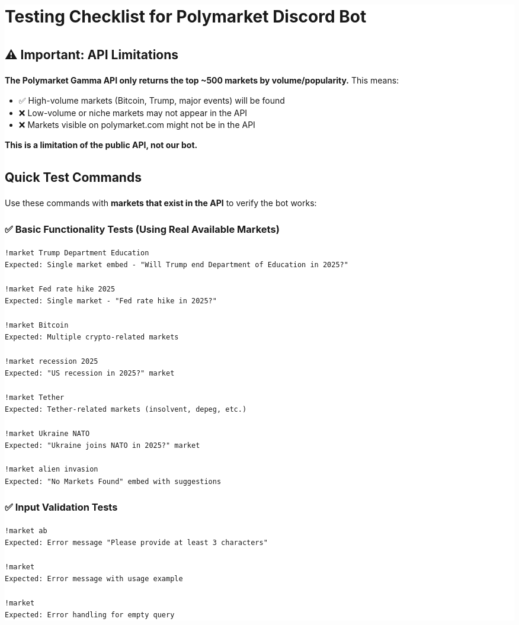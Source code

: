 # Testing Checklist for Polymarket Discord Bot

## ⚠️ Important: API Limitations

**The Polymarket Gamma API only returns the top ~500 markets by volume/popularity.** This means:
- ✅ High-volume markets (Bitcoin, Trump, major events) will be found
- ❌ Low-volume or niche markets may not appear in the API
- ❌ Markets visible on polymarket.com might not be in the API

**This is a limitation of the public API, not our bot.**

## Quick Test Commands

Use these commands with **markets that exist in the API** to verify the bot works:

### ✅ Basic Functionality Tests (Using Real Available Markets)

```
!market Trump Department Education
Expected: Single market embed - "Will Trump end Department of Education in 2025?"

!market Fed rate hike 2025
Expected: Single market - "Fed rate hike in 2025?"

!market Bitcoin
Expected: Multiple crypto-related markets

!market recession 2025
Expected: "US recession in 2025?" market

!market Tether
Expected: Tether-related markets (insolvent, depeg, etc.)

!market Ukraine NATO
Expected: "Ukraine joins NATO in 2025?" market

!market alien invasion
Expected: "No Markets Found" embed with suggestions
```

### ✅ Input Validation Tests

```
!market ab
Expected: Error message "Please provide at least 3 characters"

!market
Expected: Error message with usage example

!market    
Expected: Error handling for empty query
```
